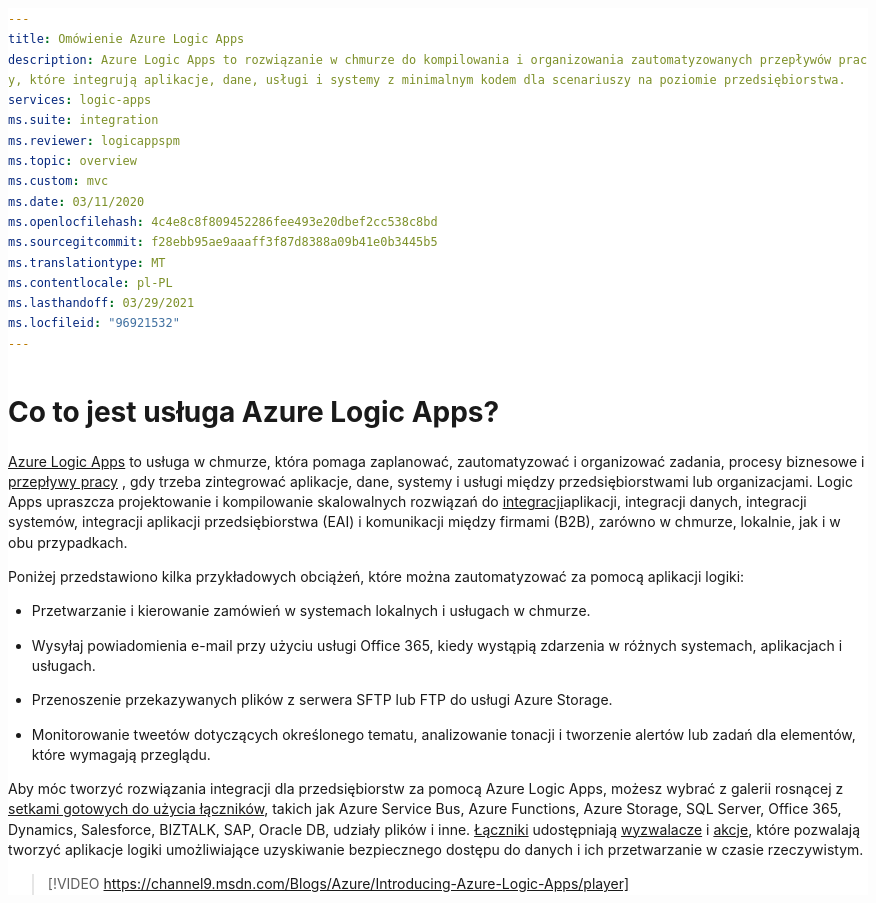 ```yaml
---
title: Omówienie Azure Logic Apps
description: Azure Logic Apps to rozwiązanie w chmurze do kompilowania i organizowania zautomatyzowanych przepływów pracy, które integrują aplikacje, dane, usługi i systemy z minimalnym kodem dla scenariuszy na poziomie przedsiębiorstwa.
services: logic-apps
ms.suite: integration
ms.reviewer: logicappspm
ms.topic: overview
ms.custom: mvc
ms.date: 03/11/2020
ms.openlocfilehash: 4c4e8c8f809452286fee493e20dbef2cc538c8bd
ms.sourcegitcommit: f28ebb95ae9aaaff3f87d8388a09b41e0b3445b5
ms.translationtype: MT
ms.contentlocale: pl-PL
ms.lasthandoff: 03/29/2021
ms.locfileid: "96921532"
---
```

# <a name="what-is-azure-logic-apps"></a>Co to jest usługa Azure Logic Apps?

[Azure Logic Apps](https://azure.microsoft.com/services/logic-apps) to usługa w chmurze, która pomaga zaplanować, zautomatyzować i organizować zadania, procesy biznesowe i [przepływy pracy](#logic-app-concepts) , gdy trzeba zintegrować aplikacje, dane, systemy i usługi między przedsiębiorstwami lub organizacjami. Logic Apps upraszcza projektowanie i kompilowanie skalowalnych rozwiązań do [integracji](https://azure.microsoft.com/product-categories/integration/)aplikacji, integracji danych, integracji systemów, integracji aplikacji przedsiębiorstwa (EAI) i komunikacji między firmami (B2B), zarówno w chmurze, lokalnie, jak i w obu przypadkach.

Poniżej przedstawiono kilka przykładowych obciążeń, które można zautomatyzować za pomocą aplikacji logiki:

* Przetwarzanie i kierowanie zamówień w systemach lokalnych i usługach w chmurze.

* Wysyłaj powiadomienia e-mail przy użyciu usługi Office 365, kiedy wystąpią zdarzenia w różnych systemach, aplikacjach i usługach.

* Przenoszenie przekazywanych plików z serwera SFTP lub FTP do usługi Azure Storage.

* Monitorowanie tweetów dotyczących określonego tematu, analizowanie tonacji i tworzenie alertów lub zadań dla elementów, które wymagają przeglądu.

Aby móc tworzyć rozwiązania integracji dla przedsiębiorstw za pomocą Azure Logic Apps, możesz wybrać z galerii rosnącej z [setkami gotowych do użycia łączników](../connectors/apis-list.md), takich jak Azure Service Bus, Azure Functions, Azure Storage, SQL Server, Office 365, Dynamics, Salesforce, BIZTALK, SAP, Oracle DB, udziały plików i inne. [Łączniki](#logic-app-concepts) udostępniają [wyzwalacze](#logic-app-concepts) i [akcje](#logic-app-concepts), które pozwalają tworzyć aplikacje logiki umożliwiające uzyskiwanie bezpiecznego dostępu do danych i ich przetwarzanie w czasie rzeczywistym.

> [!VIDEO https://channel9.msdn.com/Blogs/Azure/Introducing-Azure-Logic-Apps/player]
